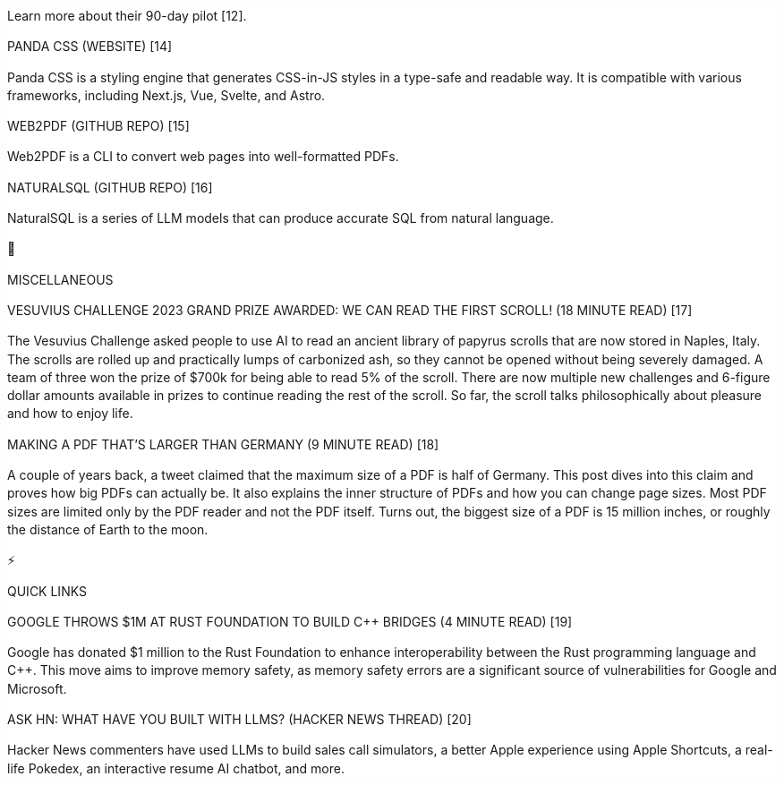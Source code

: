 Learn more about their 90-day pilot [12].

 PANDA CSS (WEBSITE) [14] 

 Panda CSS is a styling engine that generates CSS-in-JS styles in a
type-safe and readable way. It is compatible with various frameworks,
including Next.js, Vue, Svelte, and Astro. 

 WEB2PDF (GITHUB REPO) [15] 

 Web2PDF is a CLI to convert web pages into well-formatted PDFs. 

 NATURALSQL (GITHUB REPO) [16] 

 NaturalSQL is a series of LLM models that can produce accurate SQL
from natural language. 

🎁 

MISCELLANEOUS

 VESUVIUS CHALLENGE 2023 GRAND PRIZE AWARDED: WE CAN READ THE FIRST
SCROLL! (18 MINUTE READ) [17] 

 The Vesuvius Challenge asked people to use AI to read an ancient
library of papyrus scrolls that are now stored in Naples, Italy. The
scrolls are rolled up and practically lumps of carbonized ash, so they
cannot be opened without being severely damaged. A team of three won
the prize of $700k for being able to read 5% of the scroll. There are
now multiple new challenges and 6-figure dollar amounts available in
prizes to continue reading the rest of the scroll. So far, the scroll
talks philosophically about pleasure and how to enjoy life. 

 MAKING A PDF THAT’S LARGER THAN GERMANY (9 MINUTE READ) [18] 

 A couple of years back, a tweet claimed that the maximum size of a
PDF is half of Germany. This post dives into this claim and proves how
big PDFs can actually be. It also explains the inner structure of PDFs
and how you can change page sizes. Most PDF sizes are limited only by
the PDF reader and not the PDF itself. Turns out, the biggest size of
a PDF is 15 million inches, or roughly the distance of Earth to the
moon. 

⚡ 

QUICK LINKS

 GOOGLE THROWS $1M AT RUST FOUNDATION TO BUILD C++ BRIDGES (4 MINUTE
READ) [19] 

 Google has donated $1 million to the Rust Foundation to enhance
interoperability between the Rust programming language and C++. This
move aims to improve memory safety, as memory safety errors are a
significant source of vulnerabilities for Google and Microsoft. 

 ASK HN: WHAT HAVE YOU BUILT WITH LLMS? (HACKER NEWS THREAD) [20] 

 Hacker News commenters have used LLMs to build sales call simulators,
a better Apple experience using Apple Shortcuts, a real-life Pokedex,
an interactive resume AI chatbot, and more. 
